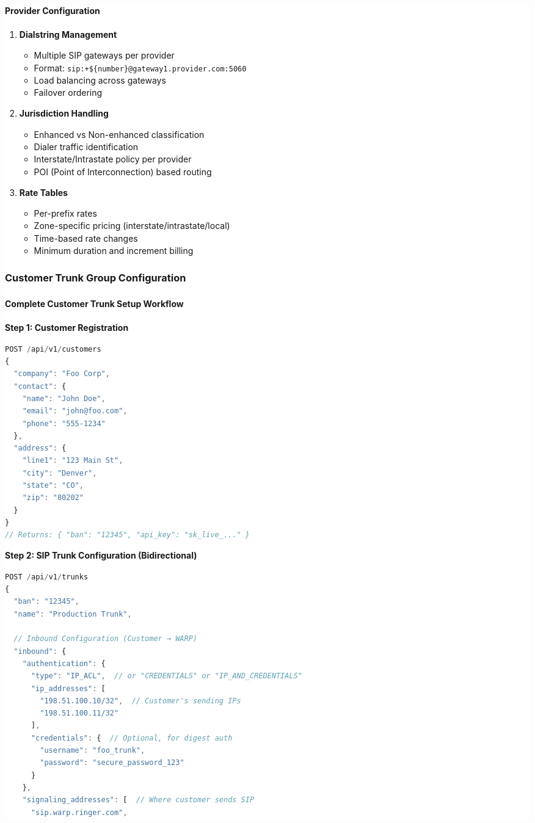 #### Provider Configuration
1. **Dialstring Management**
   - Multiple SIP gateways per provider
   - Format: `sip:+${number}@gateway1.provider.com:5060`
   - Load balancing across gateways
   - Failover ordering

2. **Jurisdiction Handling**
   - Enhanced vs Non-enhanced classification
   - Dialer traffic identification
   - Interstate/Intrastate policy per provider
   - POI (Point of Interconnection) based routing

3. **Rate Tables**
   - Per-prefix rates
   - Zone-specific pricing (interstate/intrastate/local)
   - Time-based rate changes
   - Minimum duration and increment billing

### Customer Trunk Group Configuration

#### Complete Customer Trunk Setup Workflow

**Step 1: Customer Registration**
```javascript
POST /api/v1/customers
{
  "company": "Foo Corp",
  "contact": {
    "name": "John Doe",
    "email": "john@foo.com",
    "phone": "555-1234"
  },
  "address": {
    "line1": "123 Main St",
    "city": "Denver",
    "state": "CO",
    "zip": "80202"
  }
}
// Returns: { "ban": "12345", "api_key": "sk_live_..." }
```

**Step 2: SIP Trunk Configuration (Bidirectional)**
```javascript
POST /api/v1/trunks
{
  "ban": "12345",
  "name": "Production Trunk",

  // Inbound Configuration (Customer → WARP)
  "inbound": {
    "authentication": {
      "type": "IP_ACL",  // or "CREDENTIALS" or "IP_AND_CREDENTIALS"
      "ip_addresses": [
        "198.51.100.10/32",  // Customer's sending IPs
        "198.51.100.11/32"
      ],
      "credentials": {  // Optional, for digest auth
        "username": "foo_trunk",
        "password": "secure_password_123"
      }
    },
    "signaling_addresses": [  // Where customer sends SIP
      "sip.warp.ringer.com",
```